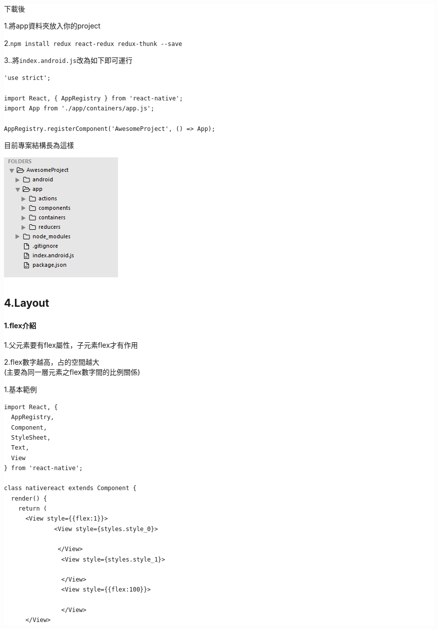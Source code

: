 下載後

1.將app資料夾放入你的project

2.`npm install redux react-redux redux-thunk --save`

3..將`index.android.js`改為如下即可運行

```text
'use strict';

import React, { AppRegistry } from 'react-native';
import App from './app/containers/app.js';

AppRegistry.registerComponent('AwesomeProject', () => App);
```

目前專案結構長為這樣

![](021.png)

## 4.Layout

#### 1.flex介紹

1.父元素要有flex屬性，子元素flex才有作用

2.flex數字越高，占的空間越大  
\(主要為同一層元素之flex數字間的比例關係\)

1.基本範例

```text
import React, {
  AppRegistry,
  Component,
  StyleSheet,
  Text,
  View
} from 'react-native';

class nativereact extends Component {
  render() {
    return (
      <View style={{flex:1}}>
              <View style={styles.style_0}>

               </View>
                <View style={styles.style_1}>

                </View>
                <View style={{flex:100}}>

                </View>
      </View>
```